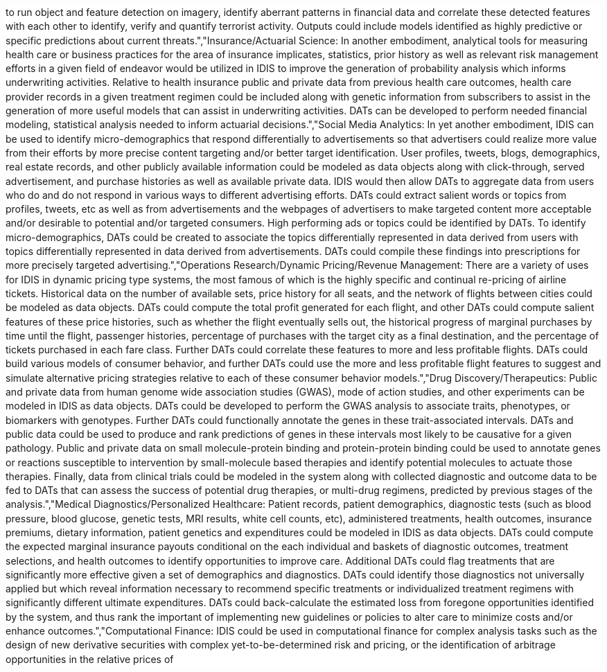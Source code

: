 to run object and feature detection on imagery, identify aberrant patterns in financial data and correlate these detected features with each other to identify, verify and quantify terrorist activity. Outputs could include models identified as highly predictive or specific predictions about current threats.","Insurance\/Actuarial Science: In another embodiment, analytical tools for measuring health care or business practices for the area of insurance implicates, statistics, prior history as well as relevant risk management efforts in a given field of endeavor would be utilized in IDIS to improve the generation of probability analysis which informs underwriting activities. Relative to health insurance public and private data from previous health care outcomes, health care provider records in a given treatment regimen could be included along with genetic information from subscribers to assist in the generation of more useful models that can assist in underwriting activities. DATs can be developed to perform needed financial modeling, statistical analysis needed to inform actuarial decisions.","Social Media Analytics: In yet another embodiment, IDIS can be used to identify micro-demographics that respond differentially to advertisements so that advertisers could realize more value from their efforts by more precise content targeting and\/or better target identification. User profiles, tweets, blogs, demographics, real estate records, and other publicly available information could be modeled as data objects along with click-through, served advertisement, and purchase histories as well as available private data. IDIS would then allow DATs to aggregate data from users who do and do not respond in various ways to different advertising efforts. DATs could extract salient words or topics from profiles, tweets, etc as well as from advertisements and the webpages of advertisers to make targeted content more acceptable and\/or desirable to potential and\/or targeted consumers. High performing ads or topics could be identified by DATs. To identify micro-demographics, DATs could be created to associate the topics differentially represented in data derived from users with topics differentially represented in data derived from advertisements. DATs could compile these findings into prescriptions for more precisely targeted advertising.","Operations Research\/Dynamic Pricing\/Revenue Management: There are a variety of uses for IDIS in dynamic pricing type systems, the most famous of which is the highly specific and continual re-pricing of airline tickets. Historical data on the number of available sets, price history for all seats, and the network of flights between cities could be modeled as data objects. DATs could compute the total profit generated for each flight, and other DATs could compute salient features of these price histories, such as whether the flight eventually sells out, the historical progress of marginal purchases by time until the flight, passenger histories, percentage of purchases with the target city as a final destination, and the percentage of tickets purchased in each fare class. Further DATs could correlate these features to more and less profitable flights. DATs could build various models of consumer behavior, and further DATs could use the more and less profitable flight features to suggest and simulate alternative pricing strategies relative to each of these consumer behavior models.","Drug Discovery\/Therapeutics: Public and private data from human genome wide association studies (GWAS), mode of action studies, and other experiments can be modeled in IDIS as data objects. DATs could be developed to perform the GWAS analysis to associate traits, phenotypes, or biomarkers with genotypes. Further DATs could functionally annotate the genes in these trait-associated intervals. DATs and public data could be used to produce and rank predictions of genes in these intervals most likely to be causative for a given pathology. Public and private data on small molecule-protein binding and protein-protein binding could be used to annotate genes or reactions susceptible to intervention by small-molecule based therapies and identify potential molecules to actuate those therapies. Finally, data from clinical trials could be modeled in the system along with collected diagnostic and outcome data to be fed to DATs that can assess the success of potential drug therapies, or multi-drug regimens, predicted by previous stages of the analysis.","Medical Diagnostics\/Personalized Healthcare: Patient records, patient demographics, diagnostic tests (such as blood pressure, blood glucose, genetic tests, MRI results, white cell counts, etc), administered treatments, health outcomes, insurance premiums, dietary information, patient genetics and expenditures could be modeled in IDIS as data objects. DATs could compute the expected marginal insurance payouts conditional on the each individual and baskets of diagnostic outcomes, treatment selections, and health outcomes to identify opportunities to improve care. Additional DATs could flag treatments that are significantly more effective given a set of demographics and diagnostics. DATs could identify those diagnostics not universally applied but which reveal information necessary to recommend specific treatments or individualized treatment regimens with significantly different ultimate expenditures. DATs could back-calculate the estimated loss from foregone opportunities identified by the system, and thus rank the important of implementing new guidelines or policies to alter care to minimize costs and\/or enhance outcomes.","Computational Finance: IDIS could be used in computational finance for complex analysis tasks such as the design of new derivative securities with complex yet-to-be-determined risk and pricing, or the identification of arbitrage opportunities in the relative prices of